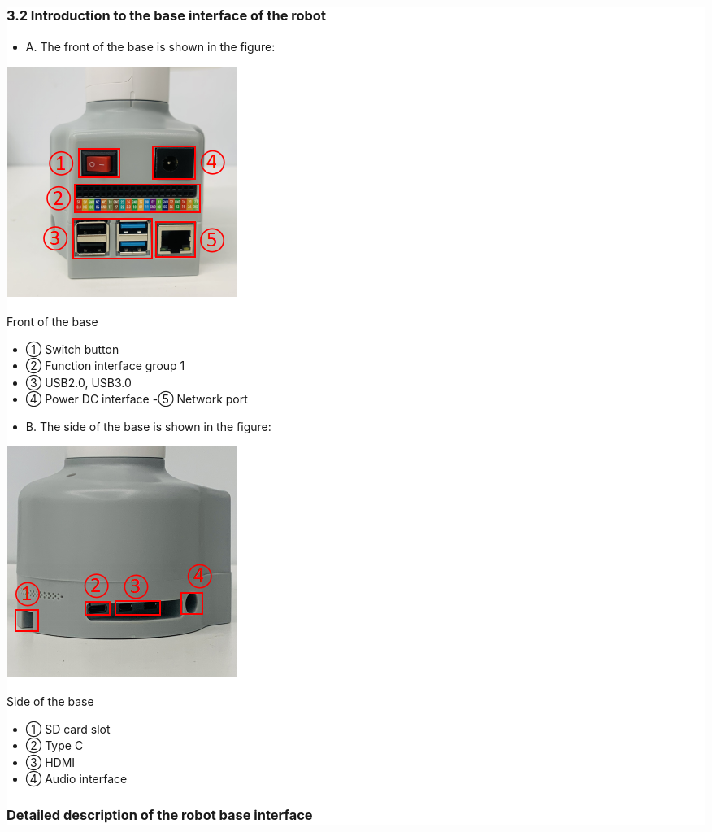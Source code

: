 ### 3.2 Introduction to the base interface of the robot

* A. The front of the base is shown in the figure:

<img src="../../../resource\3-FunctionsAndApplications\5.BasicFunction\5.3-FirmwareFunctionDescription/base1.png" style="zoom:100%;" />

Front of the base
- ① Switch button
- ② Function interface group 1
- ③ USB2.0, USB3.0
- ④ Power DC interface
-⑤ Network port

* B. The side of the base is shown in the figure:

<img src="../../../resource\3-FunctionsAndApplications\5.BasicFunction\5.3-FirmwareFunctionDescription/base2.png" style="zoom:100%;" />

Side of the base
- ① SD card slot
- ② Type C
- ③ HDMI
- ④ Audio interface

### Detailed description of the robot base interface
